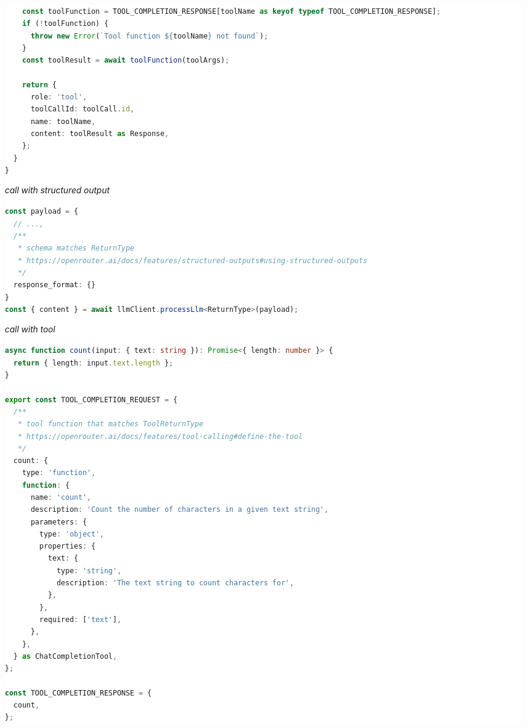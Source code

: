 ``` ts
    const toolFunction = TOOL_COMPLETION_RESPONSE[toolName as keyof typeof TOOL_COMPLETION_RESPONSE];
    if (!toolFunction) {
      throw new Error(`Tool function ${toolName} not found`);
    }
    const toolResult = await toolFunction(toolArgs);

    return {
      role: 'tool',
      toolCallId: toolCall.id,
      name: toolName,
      content: toolResult as Response,
    };
  }
}
```

_call with structured output_
``` ts
const payload = {
  // ...,
  /**
   * schema matches ReturnType
   * https://openrouter.ai/docs/features/structured-outputs#using-structured-outputs
   */
  response_format: {}
}
const { content } = await llmClient.processLlm<ReturnType>(payload);
```

_call with tool_
``` ts
async function count(input: { text: string }): Promise<{ length: number }> {
  return { length: input.text.length };
}

export const TOOL_COMPLETION_REQUEST = {
  /**
   * tool function that matches ToolReturnType
   * https://openrouter.ai/docs/features/tool-calling#define-the-tool
   */
  count: {
    type: 'function',
    function: {
      name: 'count',
      description: 'Count the number of characters in a given text string',
      parameters: {
        type: 'object',
        properties: {
          text: {
            type: 'string',
            description: 'The text string to count characters for',
          },
        },
        required: ['text'],
      },
    },
  } as ChatCompletionTool,
};

const TOOL_COMPLETION_RESPONSE = {
  count,
};

```